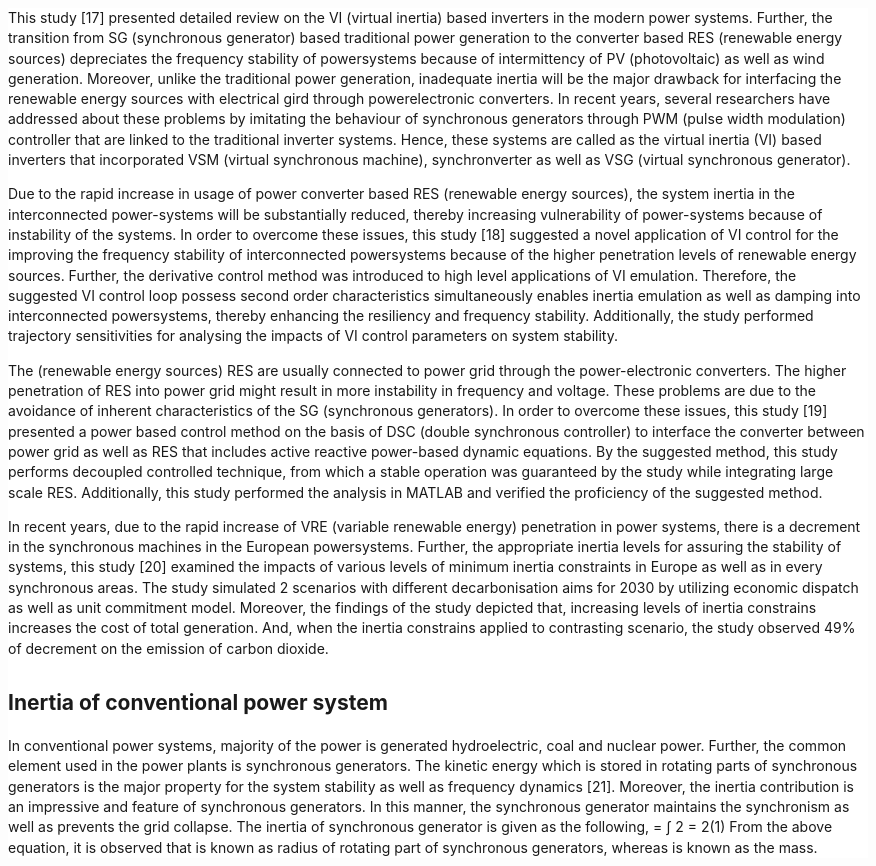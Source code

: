 This study [17] presented detailed review on the VI (virtual inertia) based inverters in the modern power systems. Further, the transition from SG (synchronous generator) based traditional power generation to the converter based RES (renewable energy sources) depreciates the frequency stability of powersystems because of intermittency of PV (photovoltaic) as well as wind generation. Moreover, unlike the traditional power generation, inadequate inertia will be the major drawback for interfacing the renewable energy sources with electrical gird through powerelectronic converters. In recent years, several researchers have addressed about these problems by imitating the behaviour of synchronous generators through PWM (pulse width modulation) controller that are linked to the traditional inverter systems. Hence, these systems are called as the virtual inertia (VI) based inverters that incorporated VSM (virtual synchronous machine), synchronverter as well as VSG (virtual synchronous generator).

Due to the rapid increase in usage of power converter based RES (renewable energy sources), the system inertia in the interconnected power-systems will be substantially reduced, thereby increasing vulnerability of power-systems because of instability of the systems. In order to overcome these issues, this study [18] suggested a novel application of VI control for the improving the frequency stability of interconnected powersystems because of the higher penetration levels of renewable energy sources. Further, the derivative control method was introduced to high level applications of VI emulation. Therefore, the suggested VI control loop possess second order characteristics simultaneously enables inertia emulation as well as damping into interconnected powersystems, thereby enhancing the resiliency and frequency stability. Additionally, the study performed trajectory sensitivities for analysing the impacts of VI control parameters on system stability.

The (renewable energy sources) RES are usually connected to power grid through the power-electronic converters. The higher penetration of RES into power grid might result in more instability in frequency and voltage. These problems are due to the avoidance of inherent characteristics of the SG (synchronous generators). In order to overcome these issues, this study [19] presented a power based control method on the basis of DSC (double synchronous controller) to interface the converter between power grid as well as RES that includes active reactive power-based dynamic equations. By the suggested method, this study performs decoupled controlled technique, from which a stable operation was guaranteed by the study while integrating large scale RES. Additionally, this study performed the analysis in MATLAB and verified the proficiency of the suggested method.

In recent years, due to the rapid increase of VRE (variable renewable energy) penetration in power systems, there is a decrement in the synchronous machines in the European powersystems. Further, the appropriate inertia levels for assuring the stability of systems, this study [20] examined the impacts of various levels of minimum inertia constraints in Europe as well as in every synchronous areas. The study simulated 2 scenarios with different decarbonisation aims for 2030 by utilizing economic dispatch as well as unit commitment model. Moreover, the findings of the study depicted that, increasing levels of inertia constrains increases the cost of total generation. And, when the inertia constrains applied to contrasting scenario, the study observed 49% of decrement on the emission of carbon dioxide.


## Inertia of conventional power system

In conventional power systems, majority of the power is generated hydroelectric, coal and nuclear power. Further, the common element used in the power plants is synchronous generators. The kinetic energy which is stored in rotating parts of synchronous generators is the major property for the system stability as well as frequency dynamics [21]. Moreover, the inertia contribution is an impressive and feature of synchronous generators. In this manner, the synchronous generator maintains the synchronism as well as prevents the grid collapse. The inertia of synchronous generator is given as the following,
= ∫ 2 = 2(1)
From the above equation, it is observed that is known as radius of rotating part of synchronous generators, whereas is known as the mass.
